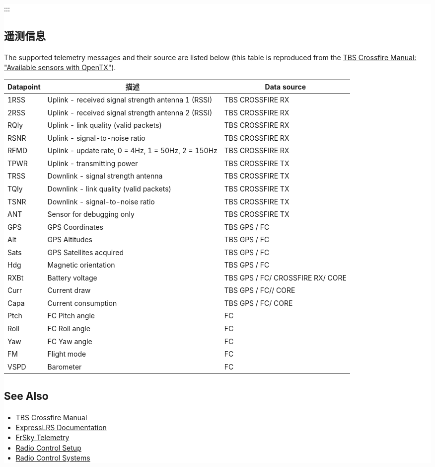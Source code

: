 :::

## 遥测信息

The supported telemetry messages and their source are listed below (this table is reproduced from the [TBS Crossfire Manual: "Available sensors with OpenTX"](https://www.team-blacksheep.com/tbs-crossfire-manual.pdf)).

| Datapoint | 描述                                                                    | Data source                      |
| --------- | --------------------------------------------------------------------- | -------------------------------- |
| 1RSS      | Uplink - received signal strength antenna 1 (RSSI) | TBS CROSSFIRE RX                 |
| 2RSS      | Uplink - received signal strength antenna 2 (RSSI) | TBS CROSSFIRE RX                 |
| RQly      | Uplink - link quality (valid packets)              | TBS CROSSFIRE RX                 |
| RSNR      | Uplink - signal-to-noise ratio                                        | TBS CROSSFIRE RX                 |
| RFMD      | Uplink - update rate, 0 = 4Hz, 1 = 50Hz, 2 = 150Hz                    | TBS CROSSFIRE RX                 |
| TPWR      | Uplink - transmitting power                                           | TBS CROSSFIRE TX                 |
| TRSS      | Downlink - signal strength antenna                                    | TBS CROSSFIRE TX                 |
| TQly      | Downlink - link quality (valid packets)            | TBS CROSSFIRE TX                 |
| TSNR      | Downlink - signal-to-noise ratio                                      | TBS CROSSFIRE TX                 |
| ANT       | Sensor for debugging only                                             | TBS CROSSFIRE TX                 |
| GPS       | GPS Coordinates                                                       | TBS GPS / FC                     |
| Alt       | GPS Altitudes                                                         | TBS GPS / FC                     |
| Sats      | GPS Satellites acquired                                               | TBS GPS / FC                     |
| Hdg       | Magnetic orientation                                                  | TBS GPS / FC                     |
| RXBt      | Battery voltage                                                       | TBS GPS / FC/ CROSSFIRE RX/ CORE |
| Curr      | Current draw                                                          | TBS GPS / FC// CORE              |
| Capa      | Current consumption                                                   | TBS GPS / FC/ CORE               |
| Ptch      | FC Pitch angle                                                        | FC                               |
| Roll      | FC Roll angle                                                         | FC                               |
| Yaw       | FC Yaw angle                                                          | FC                               |
| FM        | Flight mode                                                           | FC                               |
| VSPD      | Barometer                                                             | FC                               |

## See Also

- [TBS Crossfire Manual](https://www.team-blacksheep.com/tbs-crossfire-manual.pdf)
- [ExpressLRS Documentation](https://www.expresslrs.org/quick-start/getting-started/)
- [FrSky Telemetry](../peripherals/frsky_telemetry.md)
- [Radio Control Setup](../config/radio.md)
- [Radio Control Systems](../getting_started/rc_transmitter_receiver.md)
